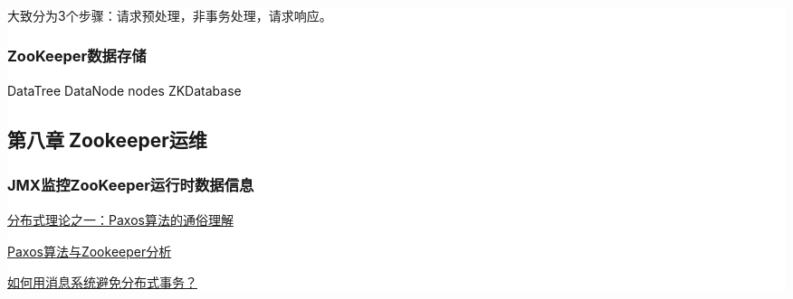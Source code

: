 大致分为3个步骤：请求预处理，非事务处理，请求响应。

### ZooKeeper数据存储

DataTree  DataNode  nodes  ZKDatabase

## 第八章 Zookeeper运维

### JMX监控ZooKeeper运行时数据信息





[分布式理论之一：Paxos算法的通俗理解](http://www.cnblogs.com/esingchan/p/3917718.html)

[Paxos算法与Zookeeper分析](http://blog.csdn.net/xhh198781/article/details/10949697)

[如何用消息系统避免分布式事务？](http://www.cnblogs.com/LBSer/p/4715395.html)


